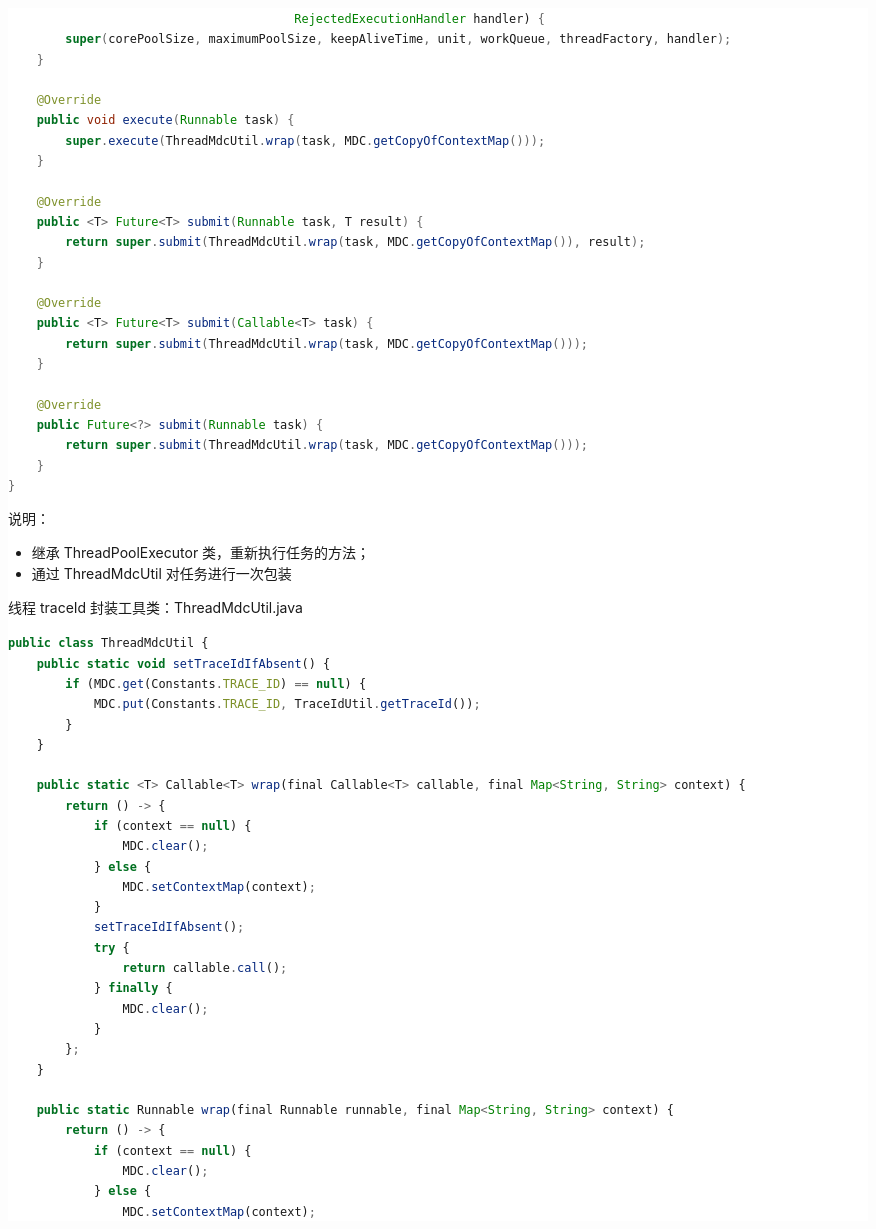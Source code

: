 ```java
                                        RejectedExecutionHandler handler) {
        super(corePoolSize, maximumPoolSize, keepAliveTime, unit, workQueue, threadFactory, handler);
    }

    @Override
    public void execute(Runnable task) {
        super.execute(ThreadMdcUtil.wrap(task, MDC.getCopyOfContextMap()));
    }

    @Override
    public <T> Future<T> submit(Runnable task, T result) {
        return super.submit(ThreadMdcUtil.wrap(task, MDC.getCopyOfContextMap()), result);
    }

    @Override
    public <T> Future<T> submit(Callable<T> task) {
        return super.submit(ThreadMdcUtil.wrap(task, MDC.getCopyOfContextMap()));
    }

    @Override
    public Future<?> submit(Runnable task) {
        return super.submit(ThreadMdcUtil.wrap(task, MDC.getCopyOfContextMap()));
    }
}
```

说明：

- 继承 ThreadPoolExecutor 类，重新执行任务的方法；
- 通过 ThreadMdcUtil 对任务进行一次包装

线程 traceId 封装工具类：ThreadMdcUtil.java

```typescript
public class ThreadMdcUtil {
    public static void setTraceIdIfAbsent() {
        if (MDC.get(Constants.TRACE_ID) == null) {
            MDC.put(Constants.TRACE_ID, TraceIdUtil.getTraceId());
        }
    }

    public static <T> Callable<T> wrap(final Callable<T> callable, final Map<String, String> context) {
        return () -> {
            if (context == null) {
                MDC.clear();
            } else {
                MDC.setContextMap(context);
            }
            setTraceIdIfAbsent();
            try {
                return callable.call();
            } finally {
                MDC.clear();
            }
        };
    }

    public static Runnable wrap(final Runnable runnable, final Map<String, String> context) {
        return () -> {
            if (context == null) {
                MDC.clear();
            } else {
                MDC.setContextMap(context);
```